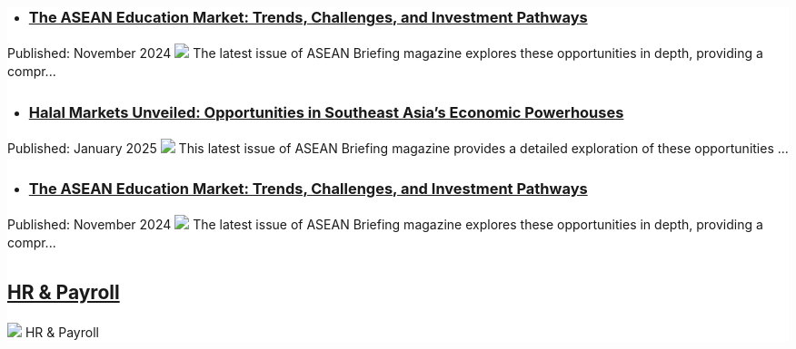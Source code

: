   * ### [The ASEAN Education Market: Trends, Challenges, and Investment Pathways](https://www.asiabriefing.com/store/book/asean-education-market-trends-challenges-investment.html)
Published: November 2024
[![](https://www.aseanbriefing.com/assets/images/loading.gif)](https://www.asiabriefing.com/store/book/asean-education-market-trends-challenges-investment.html)
The latest issue of ASEAN Briefing magazine explores these opportunities in depth, providing a compr... 
  * ### [Halal Markets Unveiled: Opportunities in Southeast Asia’s Economic Powerhouses](https://www.asiabriefing.com/store/book/halal-markets-unveiled-opportunities-in-southeast-asia-s-economic-powerhouses-10113.html)
Published: January 2025
[![](https://www.aseanbriefing.com/assets/images/loading.gif)](https://www.asiabriefing.com/store/book/halal-markets-unveiled-opportunities-in-southeast-asia-s-economic-powerhouses-10113.html)
This latest issue of ASEAN Briefing magazine provides a detailed exploration of these opportunities ... 
  * ### [The ASEAN Education Market: Trends, Challenges, and Investment Pathways](https://www.asiabriefing.com/store/book/asean-education-market-trends-challenges-investment.html)
Published: November 2024
[![](https://www.aseanbriefing.com/assets/images/loading.gif)](https://www.asiabriefing.com/store/book/asean-education-market-trends-challenges-investment.html)
The latest issue of ASEAN Briefing magazine explores these opportunities in depth, providing a compr... 


## [HR & Payroll](https://www.aseanbriefing.com/news/category/human-resources-payroll)
[![](https://www.aseanbriefing.com/assets/images/loading.gif)](https://www.aseanbriefing.com/news/malaysias-epf-mandate-for-foreign-employees-what-investors-must-reassess/)
HR & Payroll
